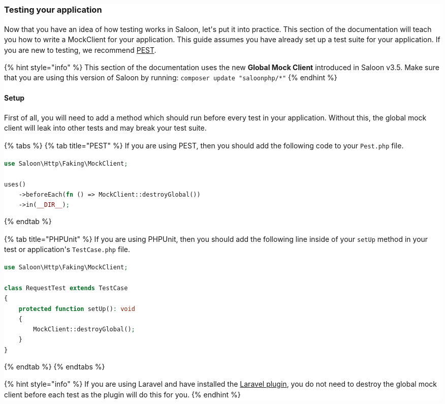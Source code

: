 ### Testing your application

Now that you have an idea of how testing works in Saloon, let's put it into practice. This section of the documentation will teach you how to write a MockClient for your application. This guide assumes you have already set up a test suite for your application. If you are new to testing, we recommend [PEST](https://pestphp.com/).

{% hint style="info" %}
This section of the documentation uses the new **Global Mock Client** introduced in Saloon v3.5. Make sure that you are using this version of Saloon by running: `composer update "saloonphp/*"`
{% endhint %}

#### Setup

First of all, you will need to add a method which should run before every test in your application. Without this, the global mock client will leak into other tests and may break your test suite.

{% tabs %}
{% tab title="PEST" %}
If you are using PEST, then you should add the following code to your `Pest.php` file.

```php
use Saloon\Http\Faking\MockClient;

uses()
    ->beforeEach(fn () => MockClient::destroyGlobal())
    ->in(__DIR__);
```

{% endtab %}

{% tab title="PHPUnit" %}
If you are using PHPUnit, then you should add the following line inside of your `setUp` method in your test or application's `TestCase.php` file.

```php
use Saloon\Http\Faking\MockClient;

class RequestTest extends TestCase
{
    protected function setUp(): void
    {
        MockClient::destroyGlobal();
    }
}
```

{% endtab %}
{% endtabs %}

{% hint style="info" %}
If you are using Laravel and have installed the [Laravel plugin](/3/installable-plugins/laravel-integration), you do not need to destroy the global mock client before each test as the plugin will do this for you.
{% endhint %}

